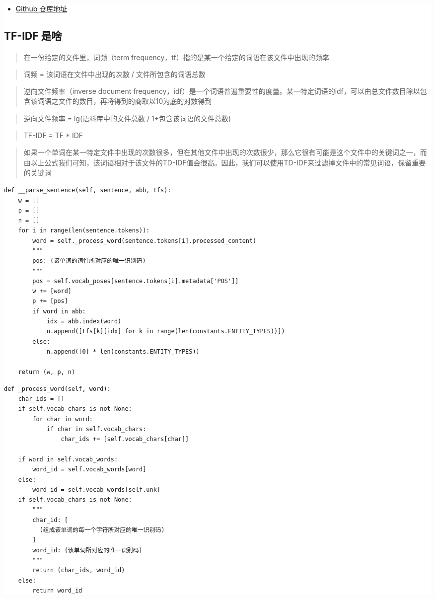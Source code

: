 - [Github 仓库地址](https://github.com/ncbi-nlp/Ab3P)

## TF-IDF 是啥

> 在一份给定的文件里，词频（term frequency，tf）指的是某一个给定的词语在该文件中出现的频率

> 词频 = 该词语在文件中出现的次数 / 文件所包含的词语总数

> 逆向文件频率（inverse document frequency，idf）是一个词语普遍重要性的度量。某一特定词语的idf，可以由总文件数目除以包含该词语之文件的数目，再将得到的商取以10为底的对数得到

> 逆向文件频率 = lg(语料库中的文件总数 / 1+包含该词语的文件总数)

> TF-IDF = TF * IDF

> 如果一个单词在某一特定文件中出现的次数很多，但在其他文件中出现的次数很少，那么它很有可能是这个文件中的关键词之一，而由以上公式我们可知，该词语相对于该文件的TD-IDF值会很高。因此，我们可以使用TD-IDF来过滤掉文件中的常见词语，保留重要的关键词

```
def __parse_sentence(self, sentence, abb, tfs):
    w = []
    p = []
    n = []
    for i in range(len(sentence.tokens)):
        word = self._process_word(sentence.tokens[i].processed_content)
        """
        pos: (该单词的词性所对应的唯一识别码)
        """
        pos = self.vocab_poses[sentence.tokens[i].metadata['POS']]
        w += [word]
        p += [pos]
        if word in abb:
            idx = abb.index(word)
            n.append([tfs[k][idx] for k in range(len(constants.ENTITY_TYPES))])
        else:
            n.append([0] * len(constants.ENTITY_TYPES))

    return (w, p, n)
```

```
def _process_word(self, word):
    char_ids = []
    if self.vocab_chars is not None:
        for char in word:
            if char in self.vocab_chars:
                char_ids += [self.vocab_chars[char]]

    if word in self.vocab_words:
        word_id = self.vocab_words[word]
    else:
        word_id = self.vocab_words[self.unk]
    if self.vocab_chars is not None:
        """
        char_id: [
          (组成该单词的每一个字符所对应的唯一识别码)
        ]
        word_id: (该单词所对应的唯一识别码)
        """
        return (char_ids, word_id)
    else:
        return word_id
```

